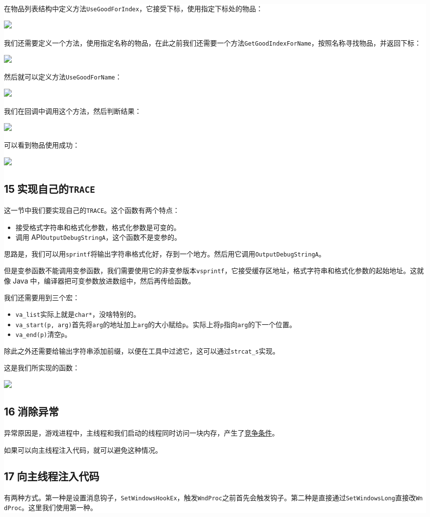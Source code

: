 在物品列表结构中定义方法`UseGoodForIndex`，它接受下标，使用指定下标处的物品：

![](https://wx2.sinaimg.cn/large/841aea59ly1foh5v3e1vmj20if0cst8v.jpg)

我们还需要定义一个方法，使用指定名称的物品，在此之前我们还需要一个方法`GetGoodIndexForName`，按照名称寻找物品，并返回下标：

![](https://wx4.sinaimg.cn/large/841aea59ly1foh5vd00gcj20fj08g74g.jpg)

然后就可以定义方法`UseGoodForName`：

![](https://wx4.sinaimg.cn/large/841aea59ly1foh5vkc3glj20ke06r74k.jpg)

我们在回调中调用这个方法，然后判断结果：

![](https://wx4.sinaimg.cn/large/841aea59ly1foh5vujo5gj20d9031wee.jpg)

可以看到物品使用成功：

![](https://wx1.sinaimg.cn/large/841aea59ly1foh5w2xcwzj20ha0aidh9.jpg)

## 15 实现自己的`TRACE`

这一节中我们要实现自己的`TRACE`。这个函数有两个特点：

+   接受格式字符串和格式化参数，格式化参数是可变的。
+   调用 API`OutputDebugStringA`，这个函数不是变参的。

思路是，我们可以用`sprintf`将输出字符串格式化好，存到一个地方。然后用它调用`OutputDebugStringA`。

但是变参函数不能调用变参函数，我们需要使用它的非变参版本`vsprintf`，它接受缓存区地址，格式字符串和格式化参数的起始地址。这就像 Java 中，编译器把可变参数放进数组中，然后再传给函数。

我们还需要用到三个宏：

+   `va_list`实际上就是`char*`，没啥特别的。
+   `va_start(p, arg)`首先将`arg`的地址加上`arg`的大小赋给`p`。实际上将`p`指向`arg`的下一个位置。
+   `va_end(p)`清空`p`。

除此之外还需要给输出字符串添加前缀，以便在工具中过滤它，这可以通过`strcat_s`实现。

这是我们所实现的函数：

![](https://wx4.sinaimg.cn/large/841aea59ly1foh6xw2mxhj20cf09ldga.jpg)

## 16 消除异常

异常原因是，游戏进程中，主线程和我们启动的线程同时访问一块内存，产生了[竞争条件](https://zh.wikipedia.org/wiki/%E7%AB%9E%E4%BA%89%E6%9D%A1%E4%BB%B6)。

如果可以向主线程注入代码，就可以避免这种情况。

## 17 向主线程注入代码

有两种方式。第一种是设置消息钩子，`SetWindowsHookEx`，触发`WndProc`之前首先会触发钩子。第二种是直接通过`SetWindowsLong`直接改`WndProc`。这里我们使用第一种。

